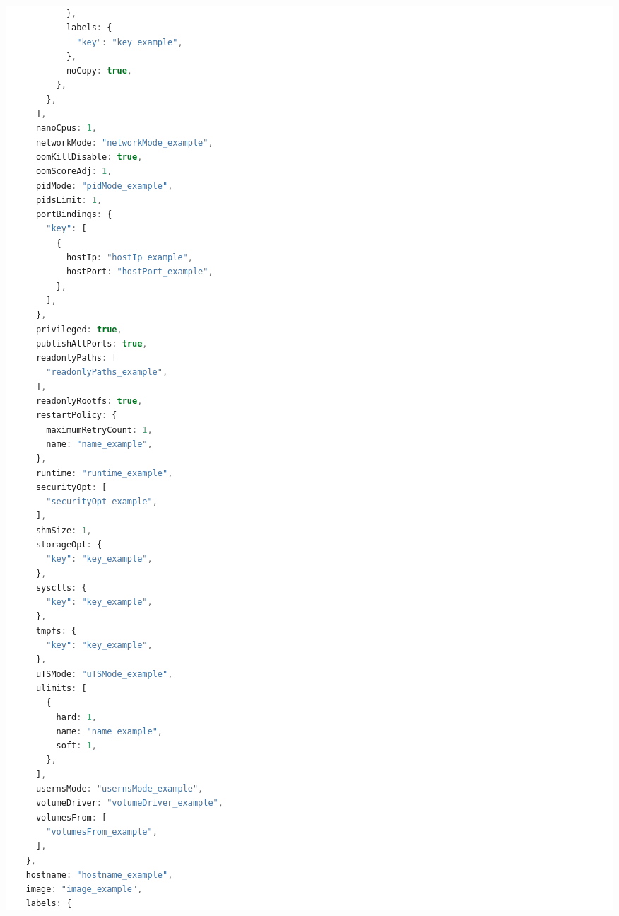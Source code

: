 ```typescript
            },
            labels: {
              "key": "key_example",
            },
            noCopy: true,
          },
        },
      ],
      nanoCpus: 1,
      networkMode: "networkMode_example",
      oomKillDisable: true,
      oomScoreAdj: 1,
      pidMode: "pidMode_example",
      pidsLimit: 1,
      portBindings: {
        "key": [
          {
            hostIp: "hostIp_example",
            hostPort: "hostPort_example",
          },
        ],
      },
      privileged: true,
      publishAllPorts: true,
      readonlyPaths: [
        "readonlyPaths_example",
      ],
      readonlyRootfs: true,
      restartPolicy: {
        maximumRetryCount: 1,
        name: "name_example",
      },
      runtime: "runtime_example",
      securityOpt: [
        "securityOpt_example",
      ],
      shmSize: 1,
      storageOpt: {
        "key": "key_example",
      },
      sysctls: {
        "key": "key_example",
      },
      tmpfs: {
        "key": "key_example",
      },
      uTSMode: "uTSMode_example",
      ulimits: [
        {
          hard: 1,
          name: "name_example",
          soft: 1,
        },
      ],
      usernsMode: "usernsMode_example",
      volumeDriver: "volumeDriver_example",
      volumesFrom: [
        "volumesFrom_example",
      ],
    },
    hostname: "hostname_example",
    image: "image_example",
    labels: {
```